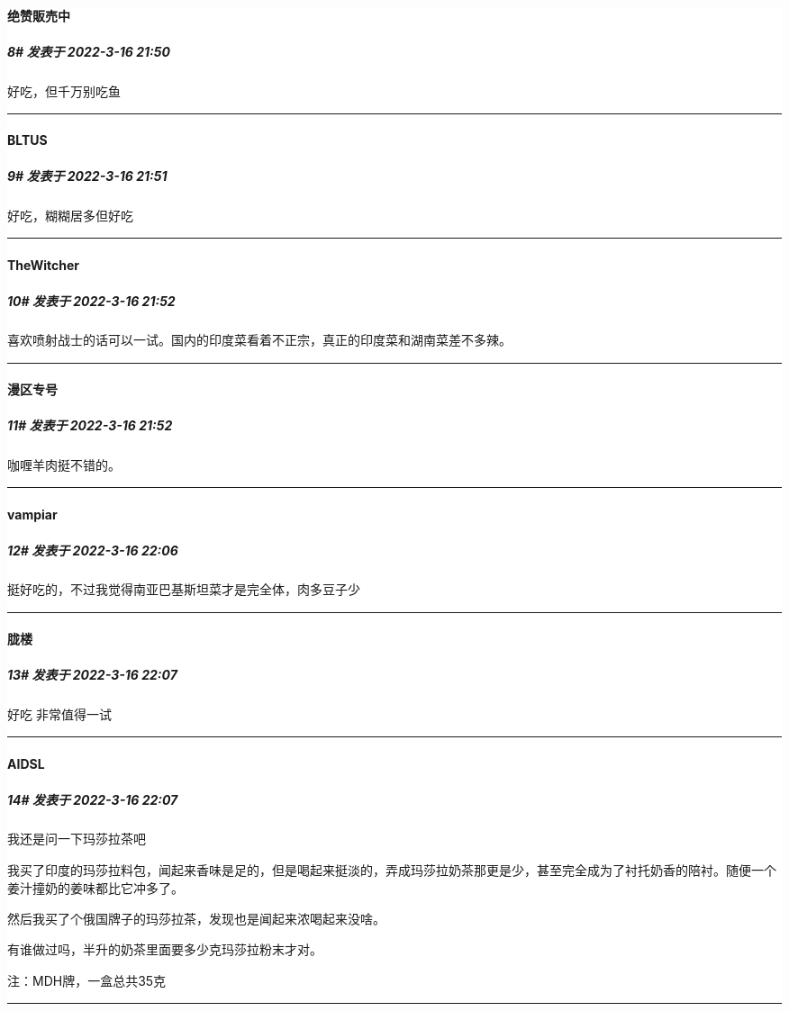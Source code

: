 ####  绝赞販売中  
##### 8#       发表于 2022-3-16 21:50

好吃，但千万别吃鱼

*****

####  BLTUS  
##### 9#       发表于 2022-3-16 21:51

好吃，糊糊居多但好吃

*****

####  TheWitcher  
##### 10#       发表于 2022-3-16 21:52

喜欢喷射战士的话可以一试。国内的印度菜看着不正宗，真正的印度菜和湖南菜差不多辣。

*****

####  漫区专号  
##### 11#       发表于 2022-3-16 21:52

咖喱羊肉挺不错的。

*****

####  vampiar  
##### 12#       发表于 2022-3-16 22:06

挺好吃的，不过我觉得南亚巴基斯坦菜才是完全体，肉多豆子少

*****

####  胧楼  
##### 13#       发表于 2022-3-16 22:07

好吃 非常值得一试

*****

####  AIDSL  
##### 14#       发表于 2022-3-16 22:07

我还是问一下玛莎拉茶吧

我买了印度的玛莎拉料包，闻起来香味是足的，但是喝起来挺淡的，弄成玛莎拉奶茶那更是少，甚至完全成为了衬托奶香的陪衬。随便一个姜汁撞奶的姜味都比它冲多了。

然后我买了个俄国牌子的玛莎拉茶，发现也是闻起来浓喝起来没啥。

有谁做过吗，半升的奶茶里面要多少克玛莎拉粉末才对。

注：MDH牌，一盒总共35克

*****
